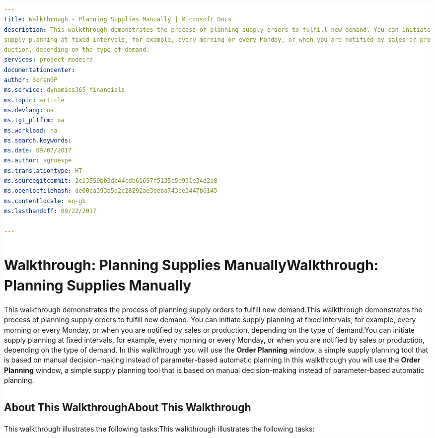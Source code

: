 ```yaml
---
title: Walkthrough - Planning Supplies Manually | Microsoft Docs
description: This walkthrough demonstrates the process of planning supply orders to fulfill new demand. You can initiate supply planning at fixed intervals, for example, every morning or every Monday, or when you are notified by sales or production, depending on the type of demand.
services: project-madeira
documentationcenter: 
author: SorenGP
ms.service: dynamics365-financials
ms.topic: article
ms.devlang: na
ms.tgt_pltfrm: na
ms.workload: na
ms.search.keywords: 
ms.date: 09/07/2017
ms.author: sgroespe
ms.translationtype: HT
ms.sourcegitcommit: 2c13559bb3dc44cdb61697f5135c5b931e34d2a8
ms.openlocfilehash: de00ca393b5d2c28292ae3deba743ce3447b6145
ms.contentlocale: en-gb
ms.lasthandoff: 09/22/2017

---
```

# <a name="walkthrough-planning-supplies-manually"></a><span data-ttu-id="9e28a-104">Walkthrough: Planning Supplies Manually</span><span class="sxs-lookup"><span data-stu-id="9e28a-104">Walkthrough: Planning Supplies Manually</span></span>
<span data-ttu-id="9e28a-105">This walkthrough demonstrates the process of planning supply orders to fulfill new demand.</span><span class="sxs-lookup"><span data-stu-id="9e28a-105">This walkthrough demonstrates the process of planning supply orders to fulfill new demand.</span></span> <span data-ttu-id="9e28a-106">You can initiate supply planning at fixed intervals, for example, every morning or every Monday, or when you are notified by sales or production, depending on the type of demand.</span><span class="sxs-lookup"><span data-stu-id="9e28a-106">You can initiate supply planning at fixed intervals, for example, every morning or every Monday, or when you are notified by sales or production, depending on the type of demand.</span></span> <span data-ttu-id="9e28a-107">In this walkthrough you will use the **Order Planning** window, a simple supply planning tool that is based on manual decision-making instead of parameter-based automatic planning.</span><span class="sxs-lookup"><span data-stu-id="9e28a-107">In this walkthrough you will use the **Order Planning** window, a simple supply planning tool that is based on manual decision-making instead of parameter-based automatic planning.</span></span>  

## <a name="about-this-walkthrough"></a><span data-ttu-id="9e28a-108">About This Walkthrough</span><span class="sxs-lookup"><span data-stu-id="9e28a-108">About This Walkthrough</span></span>  
 <span data-ttu-id="9e28a-109">This walkthrough illustrates the following tasks:</span><span class="sxs-lookup"><span data-stu-id="9e28a-109">This walkthrough illustrates the following tasks:</span></span>  
